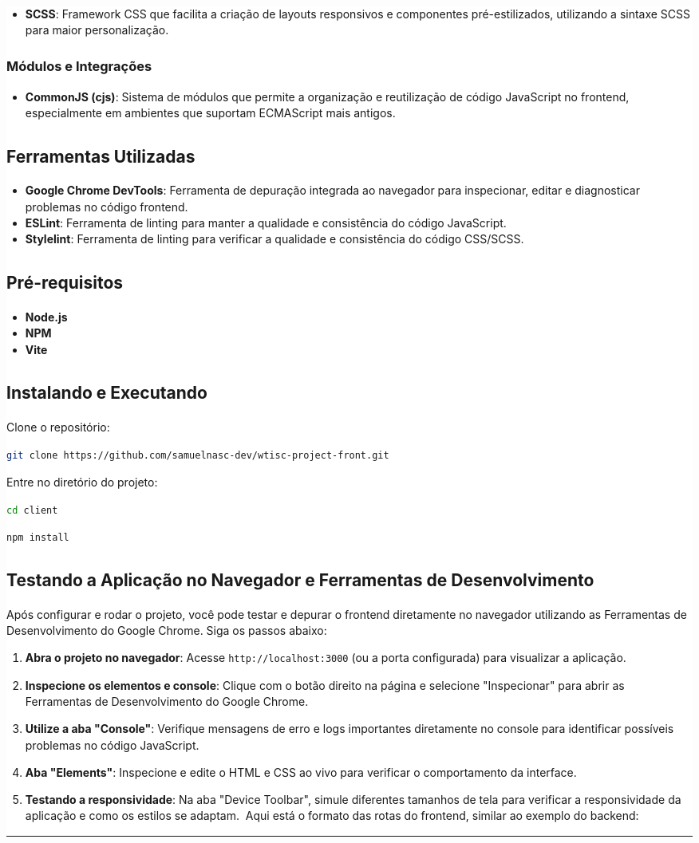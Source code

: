 - **SCSS**: Framework CSS que facilita a criação de layouts responsivos e componentes pré-estilizados, utilizando a sintaxe SCSS para maior personalização.

### Módulos e Integrações

- **CommonJS (cjs)**: Sistema de módulos que permite a organização e reutilização de código JavaScript no frontend, especialmente em ambientes que suportam ECMAScript mais antigos.


<h2 id="ferramentas"> Ferramentas Utilizadas</h2>

- **Google Chrome DevTools**: Ferramenta de depuração integrada ao navegador para inspecionar, editar e diagnosticar problemas no código frontend.
- **ESLint**: Ferramenta de linting para manter a qualidade e consistência do código JavaScript.
- **Stylelint**: Ferramenta de linting para verificar a qualidade e consistência do código CSS/SCSS.

<h2 id="prerequisites"> Pré-requisitos</h2>

- **Node.js**
- **NPM**
- **Vite**

<h2 id="started"> Instalando e Executando</h2>

Clone o repositório:
```bash
git clone https://github.com/samuelnasc-dev/wtisc-project-front.git
```
Entre no diretório do projeto:
```bash
cd client
```
```bash
npm install
```

<h2 id="testando"> 
    Testando a Aplicação no Navegador e Ferramentas de Desenvolvimento
</h2>
Após configurar e rodar o projeto, você pode testar e depurar o frontend diretamente no navegador utilizando as Ferramentas de Desenvolvimento do Google Chrome. Siga os passos abaixo:

1. **Abra o projeto no navegador**: Acesse ```http://localhost:3000``` (ou a porta configurada) para visualizar a aplicação.

2. **Inspecione os elementos e console**: Clique com o botão direito na página e selecione "Inspecionar" para abrir as Ferramentas de Desenvolvimento do Google Chrome.

3. **Utilize a aba "Console"**: Verifique mensagens de erro e logs importantes diretamente no console para identificar possíveis problemas no código JavaScript.

4. **Aba "Elements"**: Inspecione e edite o HTML e CSS ao vivo para verificar o comportamento da interface.

5. **Testando a responsividade**: Na aba "Device Toolbar", simule diferentes tamanhos de tela para verificar a responsividade da aplicação e como os estilos se adaptam.
​
Aqui está o formato das rotas do frontend, similar ao exemplo do backend:

---